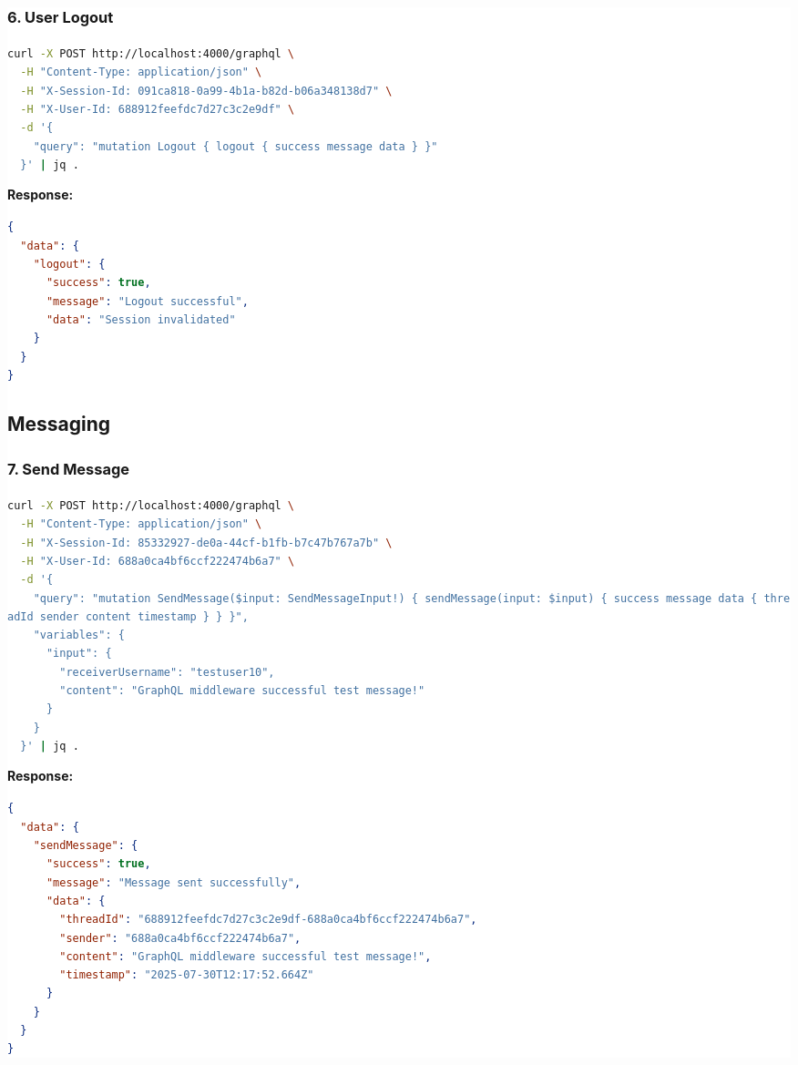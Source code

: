 ### 6. User Logout

```bash
curl -X POST http://localhost:4000/graphql \
  -H "Content-Type: application/json" \
  -H "X-Session-Id: 091ca818-0a99-4b1a-b82d-b06a348138d7" \
  -H "X-User-Id: 688912feefdc7d27c3c2e9df" \
  -d '{
    "query": "mutation Logout { logout { success message data } }"
  }' | jq .
```

**Response:**
```json
{
  "data": {
    "logout": {
      "success": true,
      "message": "Logout successful",
      "data": "Session invalidated"
    }
  }
}
```

##  Messaging

### 7. Send Message

```bash
curl -X POST http://localhost:4000/graphql \
  -H "Content-Type: application/json" \
  -H "X-Session-Id: 85332927-de0a-44cf-b1fb-b7c47b767a7b" \
  -H "X-User-Id: 688a0ca4bf6ccf222474b6a7" \
  -d '{
    "query": "mutation SendMessage($input: SendMessageInput!) { sendMessage(input: $input) { success message data { threadId sender content timestamp } } }",
    "variables": {
      "input": {
        "receiverUsername": "testuser10",
        "content": "GraphQL middleware successful test message!"
      }
    }
  }' | jq .
```

**Response:**
```json
{
  "data": {
    "sendMessage": {
      "success": true,
      "message": "Message sent successfully",
      "data": {
        "threadId": "688912feefdc7d27c3c2e9df-688a0ca4bf6ccf222474b6a7",
        "sender": "688a0ca4bf6ccf222474b6a7",
        "content": "GraphQL middleware successful test message!",
        "timestamp": "2025-07-30T12:17:52.664Z"
      }
    }
  }
}
```
